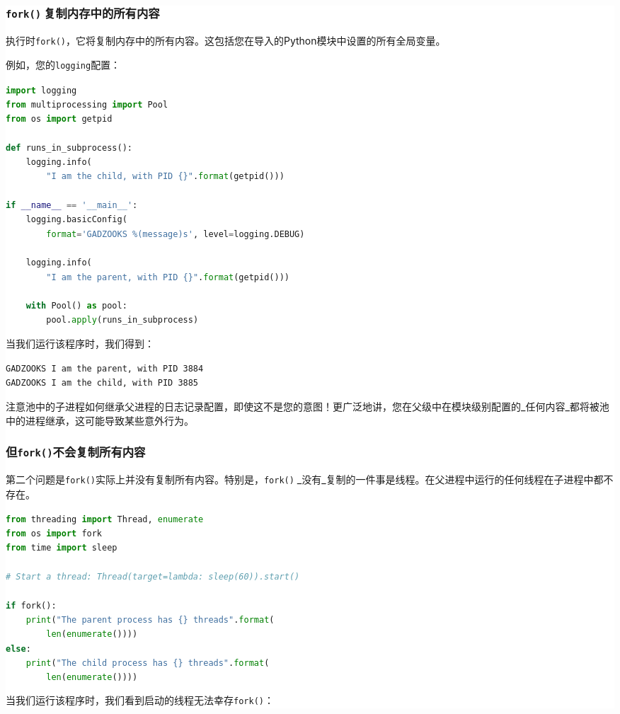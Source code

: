 ### `fork()` 复制内存中的所有内容

执行时`fork()`，它将复制内存中的所有内容。这包括您在导入的Python模块中设置的所有全局变量。

例如，您的`logging`配置：

```py
import logging
from multiprocessing import Pool
from os import getpid

def runs_in_subprocess():
    logging.info(
        "I am the child, with PID {}".format(getpid()))

if __name__ == '__main__':
    logging.basicConfig(
        format='GADZOOKS %(message)s', level=logging.DEBUG)

    logging.info(
        "I am the parent, with PID {}".format(getpid()))

    with Pool() as pool:
        pool.apply(runs_in_subprocess) 
```

当我们运行该程序时，我们得到：

```
GADZOOKS I am the parent, with PID 3884
GADZOOKS I am the child, with PID 3885 
```

注意池中的子进程如何继承父进程的日志记录配置，即使这不是您的意图！更广泛地讲，您在父级中在模块级别配置的_任何内容_都将被池中的进程继承，这可能导致某些意外行为。

### 但`fork()`不会复制所有内容

第二个问题是`fork()`实际上并没有复制所有内容。特别是，`fork()` _没有_复制的一件事是线程。在父进程中运行的任何线程在子进程中都不存在。

```py
from threading import Thread, enumerate
from os import fork
from time import sleep

# Start a thread: Thread(target=lambda: sleep(60)).start()

if fork():
    print("The parent process has {} threads".format(
        len(enumerate())))
else:
    print("The child process has {} threads".format(
        len(enumerate()))) 
```

当我们运行该程序时，我们看到启动的线程无法幸存`fork()`：
